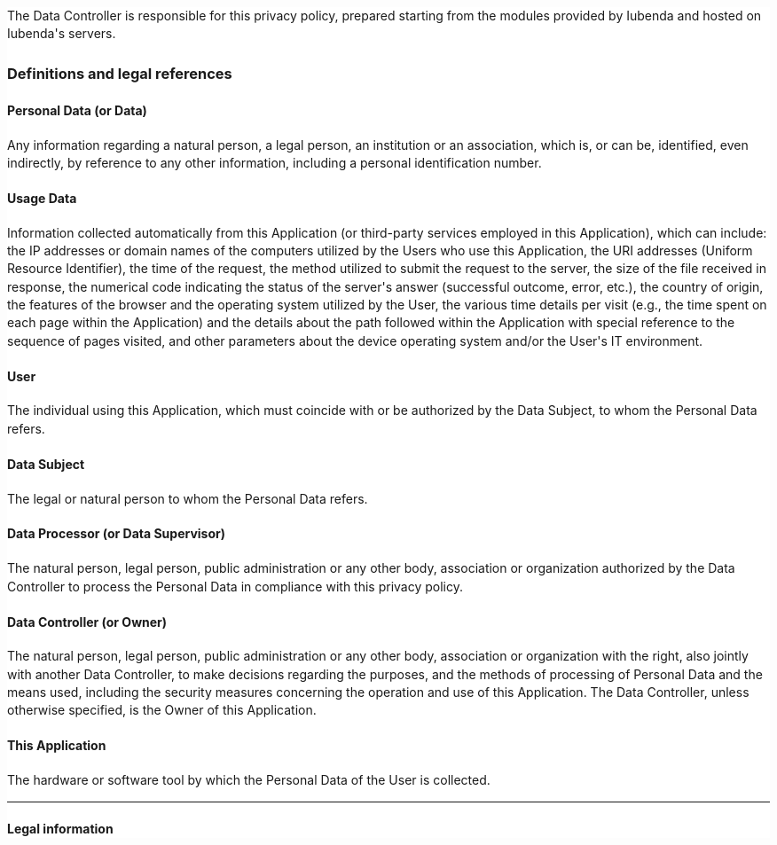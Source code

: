 The Data Controller is responsible for this privacy policy, prepared starting from the modules provided by Iubenda and hosted on Iubenda's servers.

### Definitions and legal references

#### Personal Data (or Data)

Any information regarding a natural person, a legal person, an institution or an association, which is, or can be, identified, even indirectly, by reference to any other information, including a personal identification number.

#### Usage Data

Information collected automatically from this Application (or third-party services employed in this Application), which can include: the IP addresses or domain names of the computers utilized by the Users who use this Application, the URI addresses (Uniform Resource Identifier), the time of the request, the method utilized to submit the request to the server, the size of the file received in response, the numerical code indicating the status of the server's answer (successful outcome, error, etc.), the country of origin, the features of the browser and the operating system utilized by the User, the various time details per visit (e.g., the time spent on each page within the Application) and the details about the path followed within the Application with special reference to the sequence of pages visited, and other parameters about the device operating system and/or the User's IT environment.

#### User

The individual using this Application, which must coincide with or be authorized by the Data Subject, to whom the Personal Data refers.

#### Data Subject

The legal or natural person to whom the Personal Data refers.

#### Data Processor (or Data Supervisor)

The natural person, legal person, public administration or any other body, association or organization authorized by the Data Controller to process the Personal Data in compliance with this privacy policy.

#### Data Controller (or Owner)

The natural person, legal person, public administration or any other body, association or organization with the right, also jointly with another Data Controller, to make decisions regarding the purposes, and the methods of processing of Personal Data and the means used, including the security measures concerning the operation and use of this Application. The Data Controller, unless otherwise specified, is the Owner of this Application.

#### This Application

The hardware or software tool by which the Personal Data of the User is collected.

* * *

#### Legal information
